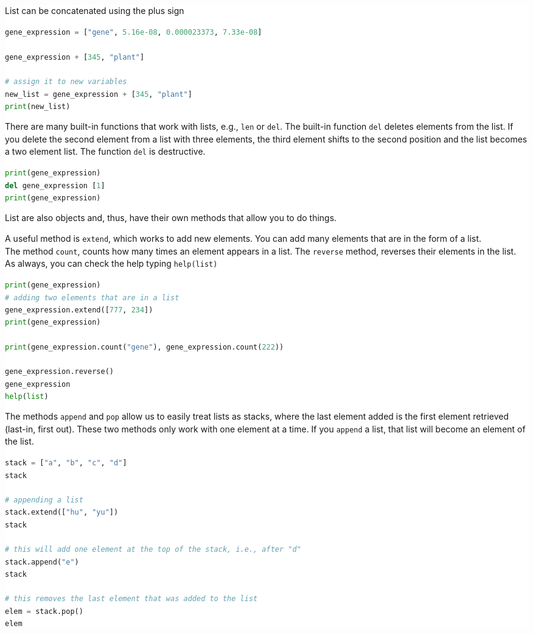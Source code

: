 List can be concatenated using the plus sign

```python
gene_expression = ["gene", 5.16e-08, 0.000023373, 7.33e-08]

gene_expression + [345, "plant"]

# assign it to new variables
new_list = gene_expression + [345, "plant"]
print(new_list)
```

There are many built-in functions that work with lists, e.g., `len` or `del`. The built-in function `del` deletes elements from the list. If you delete the second element from a list with three elements, the third element shifts to the second position and the list becomes a two element list. The function `del` is destructive.

```python
print(gene_expression)
del gene_expression [1]
print(gene_expression)
```

List are also objects and, thus, have their own methods that allow you to do things.

A useful method is `extend`, which works to add new elements. You can add many elements
that are in the form of a list.  
The method `count`,
counts how many times an element appears in a list. The `reverse` method, reverses their
elements in the list. As always, you can check the help typing `help(list)`

```python
print(gene_expression)
# adding two elements that are in a list
gene_expression.extend([777, 234])
print(gene_expression)

print(gene_expression.count("gene"), gene_expression.count(222))

gene_expression.reverse()
gene_expression
help(list)
```

The methods `append` and `pop` allow us to easily treat lists as stacks, where the
last element added is the first element retrieved (last-in, first out). These two
methods only work with one element at a time. If you `append` a list, that list
will become an element of the list.

```python
stack = ["a", "b", "c", "d"]
stack

# appending a list
stack.extend(["hu", "yu"])
stack

# this will add one element at the top of the stack, i.e., after "d"
stack.append("e")
stack

# this removes the last element that was added to the list
elem = stack.pop()
elem
```
